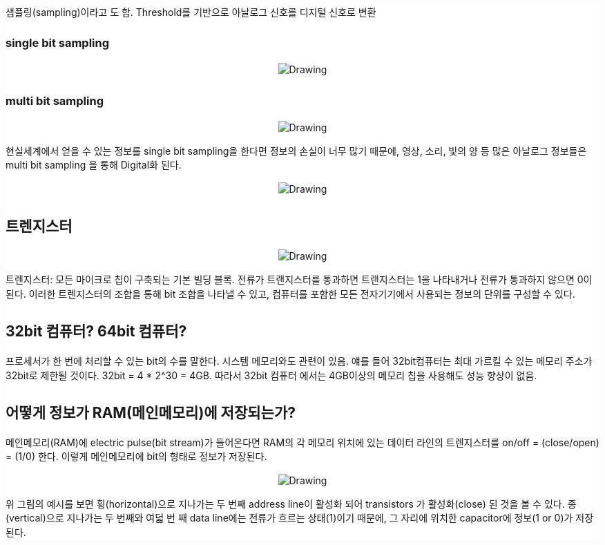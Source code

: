 샘플링(sampling)이라고 도 함. Threshold를 기반으로 아날로그 신호를 디지털 신호로 변환

### single bit sampling

<p style="text-align: center;">
	<img src="{{ site.url }}/images/hcw01_06.png" alt="Drawing" style="width: 800px;"/>
</p>

### multi bit sampling

<p style="text-align: center;">
	<img src="{{ site.url }}/images/hcw01_08.png" alt="Drawing" style="width: 800px;"/>
</p>


현실세계에서 얻을 수 있는 정보를 single bit sampling을 한다면 정보의 손실이 너무 많기 때문에, 영상, 소리, 빛의 양 등 많은 아날로그 정보들은 multi bit sampling 을 통해 Digital화 된다.

<p style="text-align: center;">
	<img src="{{ site.url }}/images/hcw01_07.png" alt="Drawing" style="width: 800px;"/>
</p>








## 트렌지스터
<p style="text-align: center;">
	<img src="{{ site.url }}/images/hcw01_03.png" alt="Drawing" style="width: 800px;"/>
</p>

트렌지스터: 모든 마이크로 칩이 구축되는 기본 빌딩 블록.
전류가 트랜지스터를 통과하면 트랜지스터는 1을 나타내거나 전류가 통과하지 않으면 0이 된다.
이러한 트렌지스터의 조합을 통해 bit 조합을 나타낼 수 있고, 컴퓨터를 포함한 모든 전자기기에서 사용되는 정보의 단위를 구성할 수 있다.

## 32bit 컴퓨터? 64bit 컴퓨터?
프로세서가 한 번에 처리할 수 있는 bit의 수를 말한다. 시스템 메모리와도 관련이 있음. 얘를 들어 32bit컴퓨터는 최대 가르킬 수 있는 메모리 주소가 32bit로 제한될 것이다. 32bit = 4 * 2^30 = 4GB. 따라서 32bit 컴퓨터 에서는 4GB이상의 메모리 칩을 사용해도 성능 향상이 없음.

## 어떻게 정보가 RAM(메인메모리)에 저장되는가?

메인메모리(RAM)에 electric pulse(bit stream)가 들어온다면 RAM의 각 메모리 위치에 있는 데이터 라인의 트렌지스터를 on/off = (close/open) = (1/0) 한다. 이렇게 메인메모리에 bit의 형태로 정보가 저장된다.

<p style="text-align: center;">
	<img src="{{ site.url }}/images/hcw01_04.png" alt="Drawing" style="width: 800px;"/>
</p>

위 그림의 예시를 보면 횡(horizontal)으로 지나가는 두 번째 address line이 활성화 되어 transistors 가 활성화(close) 된 것을 볼 수 있다. 종(vertical)으로 지나가는 두 번째와 여덟 번 째 data line에는 전류가 흐르는 상태(1)이기 때문에, 그 자리에 위치한 capacitor에 정보(1 or 0)가 저장된다.
